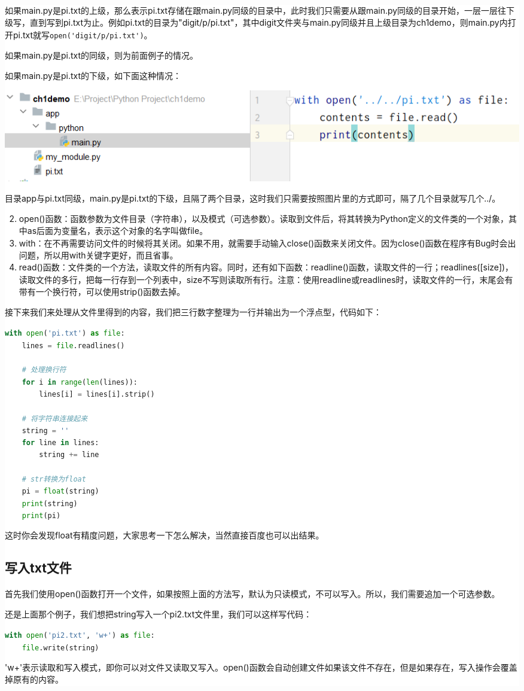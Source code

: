    如果main.py是pi.txt的上级，那么表示pi.txt存储在跟main.py同级的目录中，此时我们只需要从跟main.py同级的目录开始，一层一层往下级写，直到写到pi.txt为止。例如pi.txt的目录为"digit/p/pi.txt"，其中digit文件夹与main.py同级并且上级目录为ch1demo，则main.py内打开pi.txt就写```open('digit/p/pi.txt')```。

   如果main.py是pi.txt的同级，则为前面例子的情况。

   如果main.py是pi.txt的下级，如下面这种情况：

   ![avatar](/Python%20Basic%20Course/Picture/54.png)

   目录app与pi.txt同级，main.py是pi.txt的下级，且隔了两个目录，这时我们只需要按照图片里的方式即可，隔了几个目录就写几个../。

2. open()函数：函数参数为文件目录（字符串），以及模式（可选参数）。读取到文件后，将其转换为Python定义的文件类的一个对象，其中as后面为变量名，表示这个对象的名字叫做file。
3. with：在不再需要访问文件的时候将其关闭。如果不用，就需要手动输入close()函数来关闭文件。因为close()函数在程序有Bug时会出问题，所以用with关键字更好，而且省事。
4. read()函数：文件类的一个方法，读取文件的所有内容。同时，还有如下函数：readline()函数，读取文件的一行；readlines([size])，读取文件的多行，把每一行存到一个列表中，size不写则读取所有行。注意：使用readline或readlines时，读取文件的一行，末尾会有带有一个换行符，可以使用strip()函数去掉。

接下来我们来处理从文件里得到的内容，我们把三行数字整理为一行并输出为一个浮点型，代码如下：
```python 3
with open('pi.txt') as file:
    lines = file.readlines()

    # 处理换行符
    for i in range(len(lines)):
        lines[i] = lines[i].strip()

    # 将字符串连接起来
    string = ''
    for line in lines:
        string += line

    # str转换为float
    pi = float(string)
    print(string)
    print(pi)
```
这时你会发现float有精度问题，大家思考一下怎么解决，当然直接百度也可以出结果。

## 写入txt文件
首先我们使用open()函数打开一个文件，如果按照上面的方法写，默认为只读模式，不可以写入。所以，我们需要追加一个可选参数。

还是上面那个例子，我们想把string写入一个pi2.txt文件里，我们可以这样写代码：
```python 3
with open('pi2.txt', 'w+') as file:
    file.write(string)
```
'w+'表示读取和写入模式，即你可以对文件又读取又写入。open()函数会自动创建文件如果该文件不存在，但是如果存在，写入操作会覆盖掉原有的内容。
